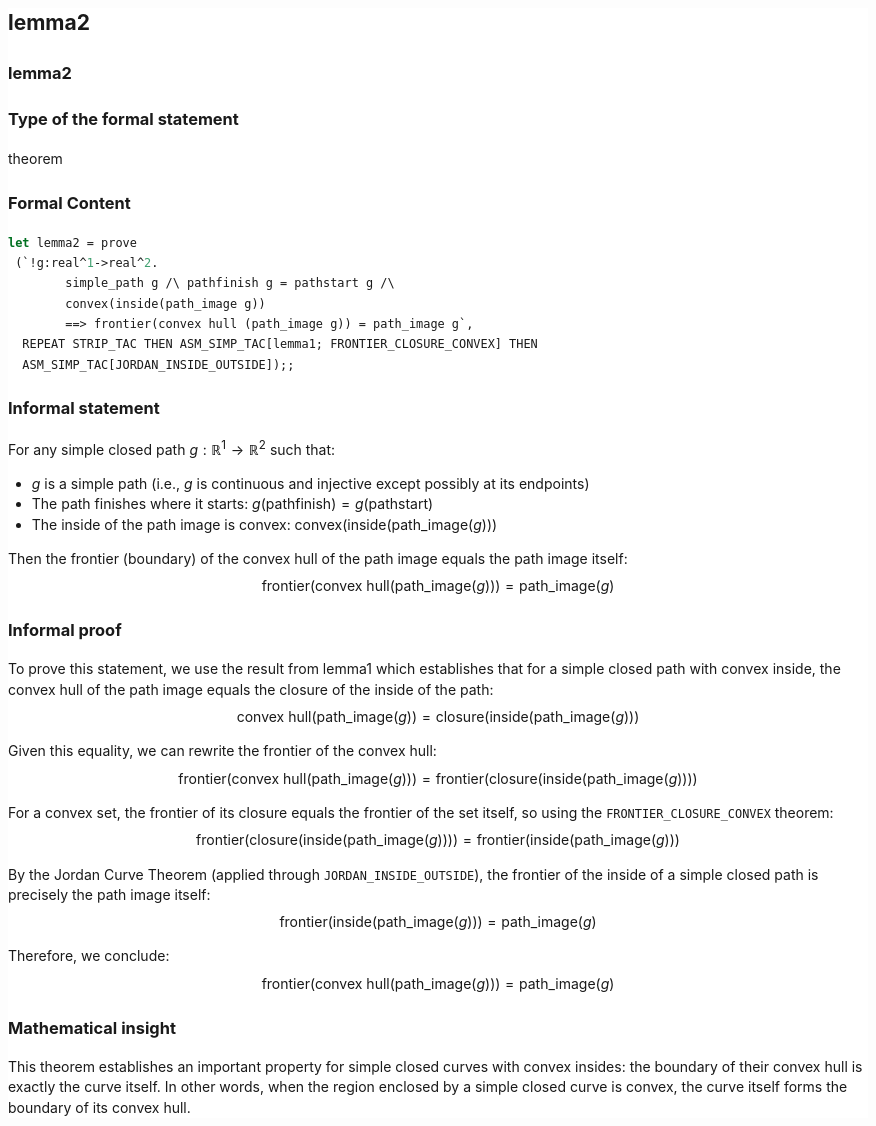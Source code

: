 
## lemma2

### lemma2

### Type of the formal statement
theorem

### Formal Content
```ocaml
let lemma2 = prove
 (`!g:real^1->real^2.
        simple_path g /\ pathfinish g = pathstart g /\
        convex(inside(path_image g))
        ==> frontier(convex hull (path_image g)) = path_image g`,
  REPEAT STRIP_TAC THEN ASM_SIMP_TAC[lemma1; FRONTIER_CLOSURE_CONVEX] THEN
  ASM_SIMP_TAC[JORDAN_INSIDE_OUTSIDE]);;
```

### Informal statement
For any simple closed path $g: \mathbb{R}^1 \to \mathbb{R}^2$ such that:
- $g$ is a simple path (i.e., $g$ is continuous and injective except possibly at its endpoints)
- The path finishes where it starts: $g(\text{pathfinish}) = g(\text{pathstart})$
- The inside of the path image is convex: $\text{convex}(\text{inside}(\text{path\_image}(g)))$

Then the frontier (boundary) of the convex hull of the path image equals the path image itself:
$$\text{frontier}(\text{convex hull}(\text{path\_image}(g))) = \text{path\_image}(g)$$

### Informal proof
To prove this statement, we use the result from lemma1 which establishes that for a simple closed path with convex inside, the convex hull of the path image equals the closure of the inside of the path:
$$\text{convex hull}(\text{path\_image}(g)) = \text{closure}(\text{inside}(\text{path\_image}(g)))$$

Given this equality, we can rewrite the frontier of the convex hull:
$$\text{frontier}(\text{convex hull}(\text{path\_image}(g))) = \text{frontier}(\text{closure}(\text{inside}(\text{path\_image}(g))))$$

For a convex set, the frontier of its closure equals the frontier of the set itself, so using the `FRONTIER_CLOSURE_CONVEX` theorem:
$$\text{frontier}(\text{closure}(\text{inside}(\text{path\_image}(g)))) = \text{frontier}(\text{inside}(\text{path\_image}(g)))$$

By the Jordan Curve Theorem (applied through `JORDAN_INSIDE_OUTSIDE`), the frontier of the inside of a simple closed path is precisely the path image itself:
$$\text{frontier}(\text{inside}(\text{path\_image}(g))) = \text{path\_image}(g)$$

Therefore, we conclude:
$$\text{frontier}(\text{convex hull}(\text{path\_image}(g))) = \text{path\_image}(g)$$

### Mathematical insight
This theorem establishes an important property for simple closed curves with convex insides: the boundary of their convex hull is exactly the curve itself. In other words, when the region enclosed by a simple closed curve is convex, the curve itself forms the boundary of its convex hull.
